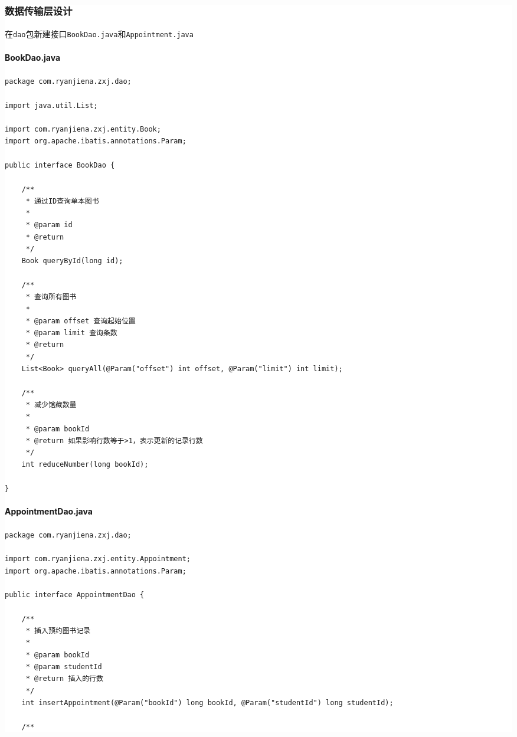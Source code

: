 ### 数据传输层设计

在`dao`包新建接口`BookDao.java`和`Appointment.java`

#### BookDao.java

``` java?linenums
package com.ryanjiena.zxj.dao;

import java.util.List;

import com.ryanjiena.zxj.entity.Book;
import org.apache.ibatis.annotations.Param;

public interface BookDao {

	/**
	 * 通过ID查询单本图书
	 * 
	 * @param id
	 * @return
	 */
	Book queryById(long id);

	/**
	 * 查询所有图书
	 * 
	 * @param offset 查询起始位置
	 * @param limit 查询条数
	 * @return
	 */
	List<Book> queryAll(@Param("offset") int offset, @Param("limit") int limit);

	/**
	 * 减少馆藏数量
	 * 
	 * @param bookId
	 * @return 如果影响行数等于>1，表示更新的记录行数
	 */
	int reduceNumber(long bookId);

}

```

#### AppointmentDao.java

``` java?linenums
package com.ryanjiena.zxj.dao;

import com.ryanjiena.zxj.entity.Appointment;
import org.apache.ibatis.annotations.Param;

public interface AppointmentDao {

	/**
	 * 插入预约图书记录
	 * 
	 * @param bookId
	 * @param studentId
	 * @return 插入的行数
	 */
	int insertAppointment(@Param("bookId") long bookId, @Param("studentId") long studentId);

	/**
```